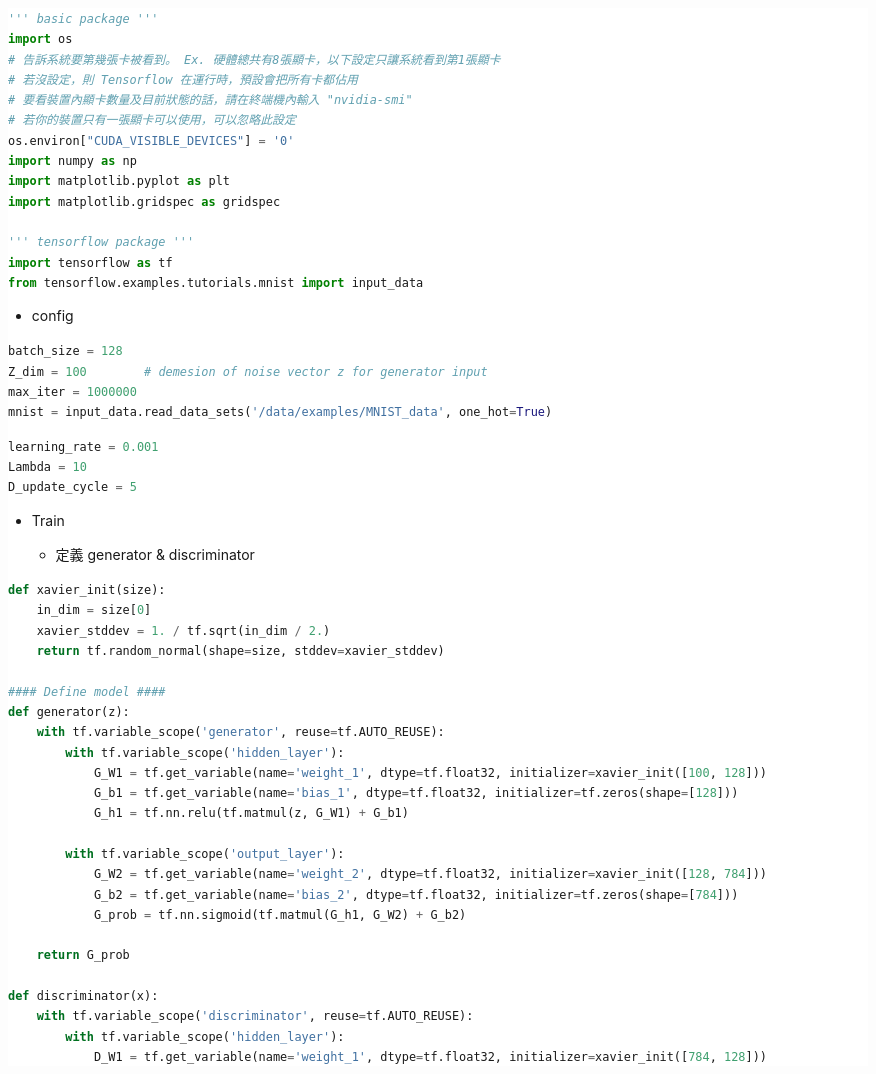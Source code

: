 
~~~python
''' basic package '''
import os
# 告訴系統要第幾張卡被看到。 Ex. 硬體總共有8張顯卡，以下設定只讓系統看到第1張顯卡
# 若沒設定，則 Tensorflow 在運行時，預設會把所有卡都佔用
# 要看裝置內顯卡數量及目前狀態的話，請在終端機內輸入 "nvidia-smi"
# 若你的裝置只有一張顯卡可以使用，可以忽略此設定
os.environ["CUDA_VISIBLE_DEVICES"] = '0'
import numpy as np
import matplotlib.pyplot as plt
import matplotlib.gridspec as gridspec

''' tensorflow package '''
import tensorflow as tf
from tensorflow.examples.tutorials.mnist import input_data
~~~

- config

~~~python
batch_size = 128
Z_dim = 100        # demesion of noise vector z for generator input
max_iter = 1000000
mnist = input_data.read_data_sets('/data/examples/MNIST_data', one_hot=True)
~~~

~~~python
learning_rate = 0.001
Lambda = 10
D_update_cycle = 5
~~~


- Train 

   - 定義 generator & discriminator

~~~python
def xavier_init(size):
    in_dim = size[0]
    xavier_stddev = 1. / tf.sqrt(in_dim / 2.)
    return tf.random_normal(shape=size, stddev=xavier_stddev)

#### Define model ####
def generator(z):
    with tf.variable_scope('generator', reuse=tf.AUTO_REUSE): 
        with tf.variable_scope('hidden_layer'):
            G_W1 = tf.get_variable(name='weight_1', dtype=tf.float32, initializer=xavier_init([100, 128]))
            G_b1 = tf.get_variable(name='bias_1', dtype=tf.float32, initializer=tf.zeros(shape=[128]))
            G_h1 = tf.nn.relu(tf.matmul(z, G_W1) + G_b1)

        with tf.variable_scope('output_layer'):
            G_W2 = tf.get_variable(name='weight_2', dtype=tf.float32, initializer=xavier_init([128, 784]))
            G_b2 = tf.get_variable(name='bias_2', dtype=tf.float32, initializer=tf.zeros(shape=[784]))
            G_prob = tf.nn.sigmoid(tf.matmul(G_h1, G_W2) + G_b2)

    return G_prob

def discriminator(x):
    with tf.variable_scope('discriminator', reuse=tf.AUTO_REUSE):
        with tf.variable_scope('hidden_layer'):
            D_W1 = tf.get_variable(name='weight_1', dtype=tf.float32, initializer=xavier_init([784, 128]))
~~~